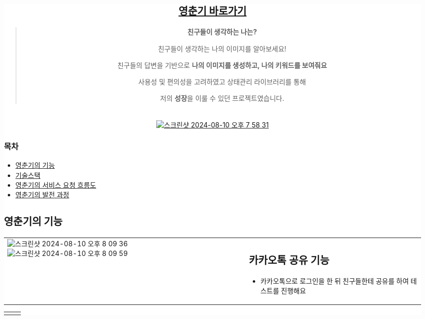 <div align="center">

## [영춘기 바로가기](https://www.young-season.site/login)

> **친구들이 생각하는 나는?**
> 
> 친구들이 생각하는 나의 이미지를 알아보세요!
> 
> 친구들의 답변을 기반으로 **나의 이미지를 생성하고, 나의 키워드를 보여줘요**
> 
> 사용성 및 편의성을 고려하였고 상태관리 라이브러리를 통해
>
> 저의 **성장**을 이룰 수 있던 프로젝트였습니다.
<br />

<a href="https://www.young-season.site/login">
<img width="256" alt="스크린샷 2024-08-10 오후 7 58 31" src="https://github.com/user-attachments/assets/feb58fef-7e81-4da0-aea5-ba54c115ebdd">
</a>
</div>


### 목차
* [영춘기의 기능](#영춘기의-기능)
* [기술스택](#기술스택)
* [영춘기의 서비스 요청 흐름도](#영춘기의-서비스-요청-흐름도)
* [영춘기의 발전 과정](#영춘기의-발전-과정)


## 영춘기의 기능

<table>
<tr>
<td width="55%">

<img width="210" height="375" alt="스크린샷 2024-08-10 오후 8 09 36" src="https://github.com/user-attachments/assets/f4aca2b2-a0e3-481b-b13d-2fac92c5b088">
<img width="210" height="375" alt="스크린샷 2024-08-10 오후 8 09 59" src="https://github.com/user-attachments/assets/cfa83877-0c7f-4dad-acf4-3a3c4e6258b6">

</td>
<td width="40%">

## 카카오톡 공유 기능

- 카카오톡으로 로그인을 한 뒤 친구들한테 공유를 하여 테스트를 진행해요
</td>
</tr>

</table>

<table>
<tr>
<td width="40%">
  